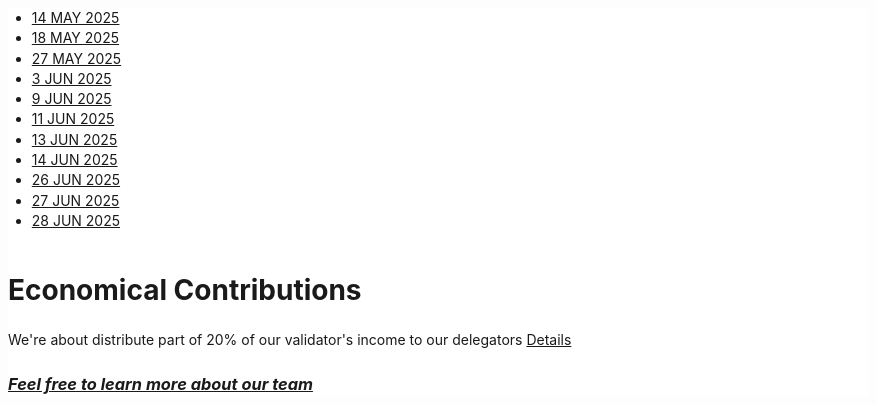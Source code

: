 - [14 MAY 2025](https://x.com/CosmosEcosystem/status/1922629324563218499)
- [18 MAY 2025](https://x.com/CosmosEcosystem/status/1924371582841229520)
- [27 MAY 2025](https://x.com/CosmosEcosystem/status/1927398792304755179)
- [3 JUN 2025](https://x.com/CosmosEcosystem/status/1929935880669802729)
- [9 JUN 2025](https://x.com/CosmosEcosystem/status/1932001667639341083)
- [11 JUN 2025](https://x.com/CosmosEcosystem/status/1932730497983029437)
- [13 JUN 2025](https://x.com/CosmosEcosystem/status/1933515699189850173)
- [14 JUN 2025](https://x.com/CosmosEcosystem/status/1933878245939933521)
- [26 JUN 2025](https://x.com/CosmosEcosystem/status/1938285829316825390)
- [27 JUN 2025](https://x.com/CosmosEcosystem/status/1938638273867300954)
- [28 JUN 2025](https://x.com/CosmosEcosystem/status/1939002899826364902)

# Economical Contributions
 We're about distribute part of 20% of our validator's income to our delegators [Details](https://posthuman.digital/phmn)

  ### ***[Feel free to learn more about our team](https://posthuman.digital/team)***
